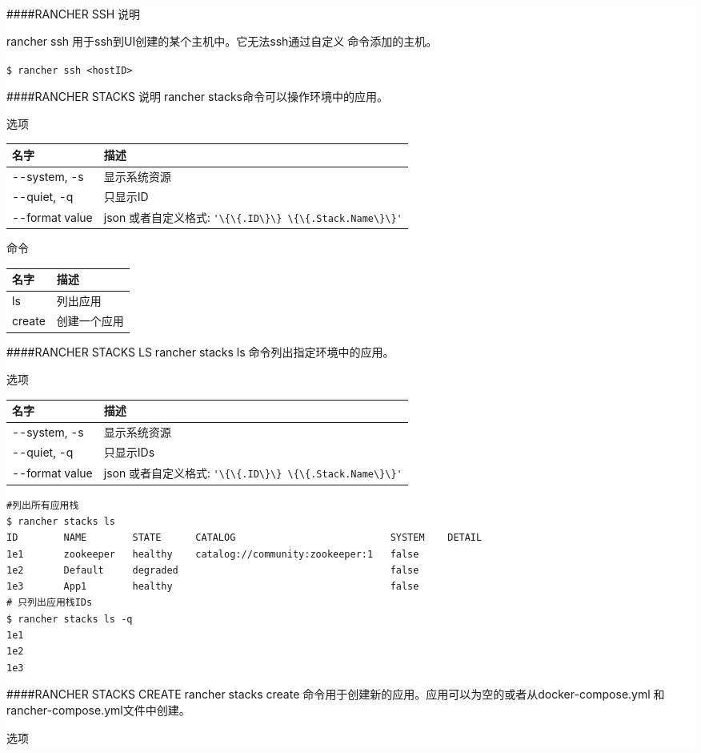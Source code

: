 ####RANCHER SSH 说明


rancher ssh 用于ssh到UI创建的某个主机中。它无法ssh通过自定义 命令添加的主机。

```
$ rancher ssh <hostID>
```

####RANCHER STACKS 说明
rancher stacks命令可以操作环境中的应用。

选项

|名字	|描述
|:-|:-|
|--system, -s	|显示系统资源
|--quiet, -q	|只显示ID
|--format value	|json 或者自定义格式: `'\{\{.ID\}\} \{\{.Stack.Name\}\}'`

命令

|名字	|描述
|:-|:-|
|ls	|列出应用
|create	|创建一个应用

####RANCHER STACKS LS
rancher stacks ls 命令列出指定环境中的应用。

选项

|名字	|描述
|:-|:-|
|--system, -s	|显示系统资源
|--quiet, -q	|只显示IDs
|--format value	|json 或者自定义格式: `'\{\{.ID\}\} \{\{.Stack.Name\}\}'`


```
#列出所有应用栈
$ rancher stacks ls
ID        NAME        STATE      CATALOG                           SYSTEM    DETAIL
1e1       zookeeper   healthy    catalog://community:zookeeper:1   false
1e2       Default     degraded                                     false
1e3       App1        healthy                                      false
# 只列出应用栈IDs
$ rancher stacks ls -q
1e1
1e2
1e3
```

####RANCHER STACKS CREATE
rancher stacks create 命令用于创建新的应用。应用可以为空的或者从docker-compose.yml 和 rancher-compose.yml文件中创建。

选项
